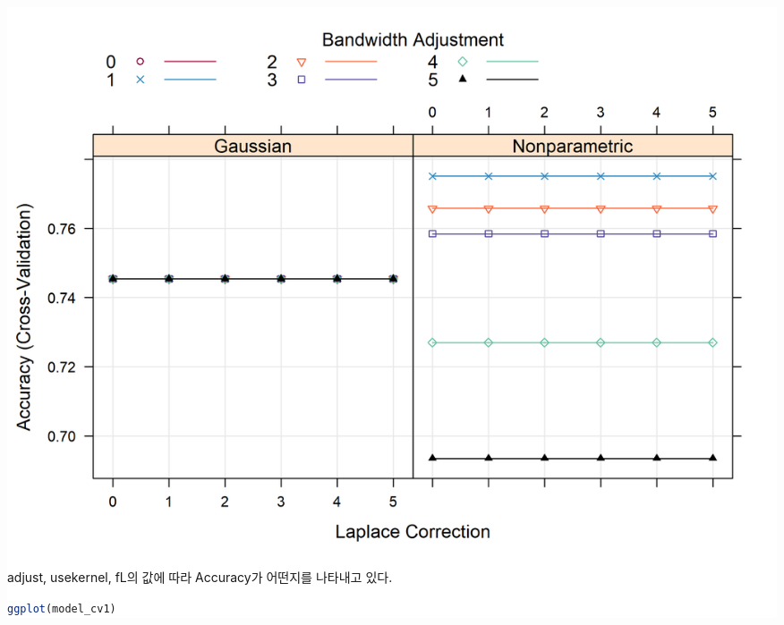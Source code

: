 <img src="naive-bayes,-knn_files/figure-markdown_github/unnamed-chunk-13-1.png" style="display: block; margin: auto;" />

adjust, usekernel, fL의 값에 따라 Accuracy가 어떤지를 나타내고 있다.

``` r
ggplot(model_cv1)
```
